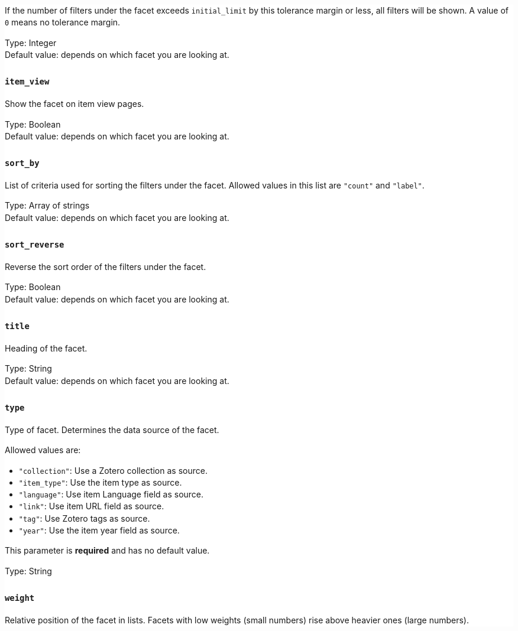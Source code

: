 If the number of filters under the facet exceeds `initial_limit` by this
tolerance margin or less, all filters will be shown. A value of `0` means no
tolerance margin.

Type: Integer <br>
Default value: depends on which facet you are looking at.

### `item_view`

Show the facet on item view pages.

Type: Boolean <br>
Default value: depends on which facet you are looking at.

### `sort_by`

List of criteria used for sorting the filters under the facet. Allowed values in
this list are `"count"` and `"label"`.

Type: Array of strings <br>
Default value: depends on which facet you are looking at.

### `sort_reverse`

Reverse the sort order of the filters under the facet.

Type: Boolean <br>
Default value: depends on which facet you are looking at.

### `title`

Heading of the facet.

Type: String <br>
Default value: depends on which facet you are looking at.

### `type`

Type of facet. Determines the data source of the facet.

Allowed values are:

- `"collection"`: Use a Zotero collection as source.
- `"item_type"`: Use the item type as source.
- `"language"`: Use item Language field as source.
- `"link"`: Use item URL field as source.
- `"tag"`: Use Zotero tags as source.
- `"year"`: Use the item year field as source.

This parameter is **required** and has no default value.

Type: String

### `weight`

Relative position of the facet in lists. Facets with low weights (small numbers)
rise above heavier ones (large numbers).
